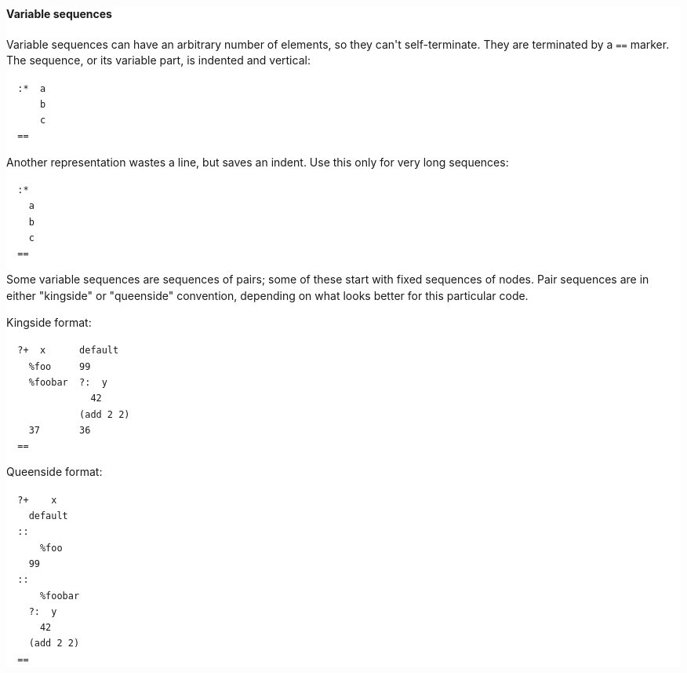 #### Variable sequences

Variable sequences can have an arbitrary number of elements, so
they can't self-terminate.  They are terminated by a `==` marker.
The sequence, or its variable part, is indented and vertical:

```hoon
  :*  a
      b
      c
  ==
```

Another representation wastes a line, but saves an indent.  Use
this only for very long sequences:

```hoon
  :*
    a
    b
    c
  ==
```

Some variable sequences are sequences of pairs; some of these
start with fixed sequences of nodes.  Pair sequences are in
either "kingside" or "queenside" convention, depending on what
looks better for this particular code.

Kingside format:

```hoon
  ?+  x      default
    %foo     99
    %foobar  ?:  y
               42
             (add 2 2)
    37       36
  ==
```

Queenside format:

```hoon
  ?+    x
    default
  ::
      %foo
    99
  ::
      %foobar
    ?:  y
      42
    (add 2 2)
  ==
```
